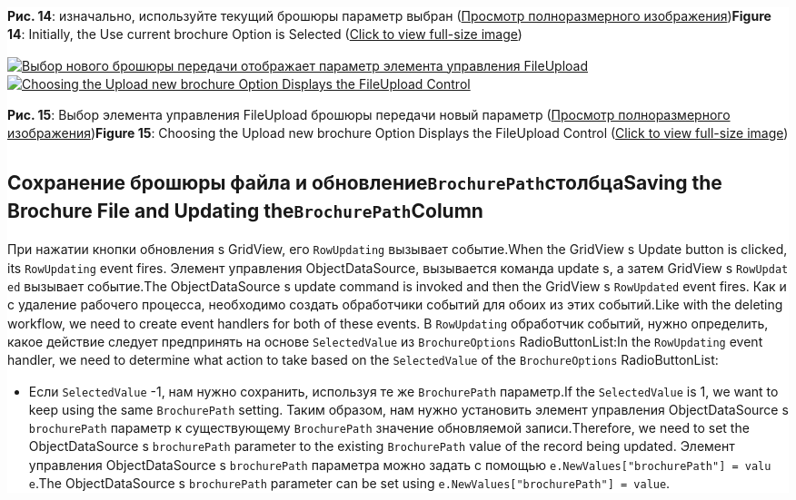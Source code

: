 <span data-ttu-id="b052a-286">**Рис. 14**: изначально, используйте текущий брошюры параметр выбран ([Просмотр полноразмерного изображения](updating-and-deleting-existing-binary-data-cs/_static/image24.png))</span><span class="sxs-lookup"><span data-stu-id="b052a-286">**Figure 14**: Initially, the Use current brochure Option is Selected ([Click to view full-size image](updating-and-deleting-existing-binary-data-cs/_static/image24.png))</span></span>


<span data-ttu-id="b052a-287">[![Выбор нового брошюры передачи отображает параметр элемента управления FileUpload](updating-and-deleting-existing-binary-data-cs/_static/image15.gif)](updating-and-deleting-existing-binary-data-cs/_static/image25.png)</span><span class="sxs-lookup"><span data-stu-id="b052a-287">[![Choosing the Upload new brochure Option Displays the FileUpload Control](updating-and-deleting-existing-binary-data-cs/_static/image15.gif)](updating-and-deleting-existing-binary-data-cs/_static/image25.png)</span></span>

<span data-ttu-id="b052a-288">**Рис. 15**: Выбор элемента управления FileUpload брошюры передачи новый параметр ([Просмотр полноразмерного изображения](updating-and-deleting-existing-binary-data-cs/_static/image26.png))</span><span class="sxs-lookup"><span data-stu-id="b052a-288">**Figure 15**: Choosing the Upload new brochure Option Displays the FileUpload Control ([Click to view full-size image](updating-and-deleting-existing-binary-data-cs/_static/image26.png))</span></span>


## <a name="saving-the-brochure-file-and-updating-thebrochurepathcolumn"></a><span data-ttu-id="b052a-289">Сохранение брошюры файла и обновление`BrochurePath`столбца</span><span class="sxs-lookup"><span data-stu-id="b052a-289">Saving the Brochure File and Updating the`BrochurePath`Column</span></span>

<span data-ttu-id="b052a-290">При нажатии кнопки обновления s GridView, его `RowUpdating` вызывает событие.</span><span class="sxs-lookup"><span data-stu-id="b052a-290">When the GridView s Update button is clicked, its `RowUpdating` event fires.</span></span> <span data-ttu-id="b052a-291">Элемент управления ObjectDataSource, вызывается команда update s, а затем GridView s `RowUpdated` вызывает событие.</span><span class="sxs-lookup"><span data-stu-id="b052a-291">The ObjectDataSource s update command is invoked and then the GridView s `RowUpdated` event fires.</span></span> <span data-ttu-id="b052a-292">Как и с удаление рабочего процесса, необходимо создать обработчики событий для обоих из этих событий.</span><span class="sxs-lookup"><span data-stu-id="b052a-292">Like with the deleting workflow, we need to create event handlers for both of these events.</span></span> <span data-ttu-id="b052a-293">В `RowUpdating` обработчик событий, нужно определить, какое действие следует предпринять на основе `SelectedValue` из `BrochureOptions` RadioButtonList:</span><span class="sxs-lookup"><span data-stu-id="b052a-293">In the `RowUpdating` event handler, we need to determine what action to take based on the `SelectedValue` of the `BrochureOptions` RadioButtonList:</span></span>

- <span data-ttu-id="b052a-294">Если `SelectedValue` -1, нам нужно сохранить, используя те же `BrochurePath` параметр.</span><span class="sxs-lookup"><span data-stu-id="b052a-294">If the `SelectedValue` is 1, we want to keep using the same `BrochurePath` setting.</span></span> <span data-ttu-id="b052a-295">Таким образом, нам нужно установить элемент управления ObjectDataSource s `brochurePath` параметр к существующему `BrochurePath` значение обновляемой записи.</span><span class="sxs-lookup"><span data-stu-id="b052a-295">Therefore, we need to set the ObjectDataSource s `brochurePath` parameter to the existing `BrochurePath` value of the record being updated.</span></span> <span data-ttu-id="b052a-296">Элемент управления ObjectDataSource s `brochurePath` параметра можно задать с помощью `e.NewValues["brochurePath"] = value`.</span><span class="sxs-lookup"><span data-stu-id="b052a-296">The ObjectDataSource s `brochurePath` parameter can be set using `e.NewValues["brochurePath"] = value`.</span></span>